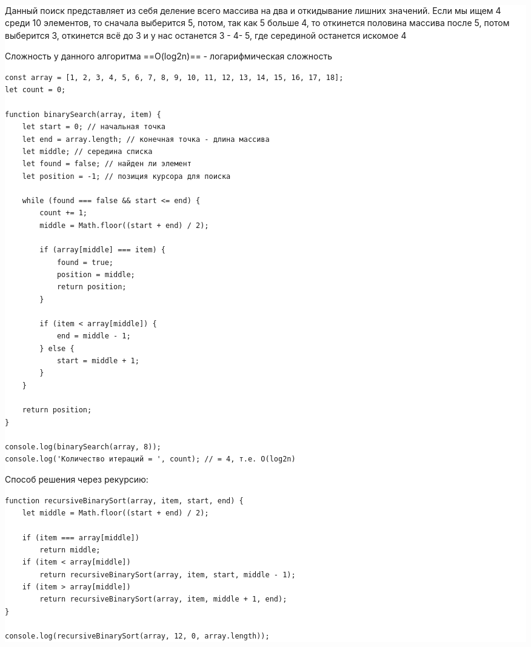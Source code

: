 Данный поиск представляет из себя деление всего массива на два и откидывание лишних значений. Если мы ищем 4 среди 10 элементов, то сначала выберится 5, потом, так как 5 больше 4, то откинется половина массива после 5, потом выберится 3, откинется всё до 3 и у нас останется 3 - 4- 5, где серединой останется искомое 4

Сложность у данного алгоритма ==O(log2n)== - логарифмическая сложность

```JS
const array = [1, 2, 3, 4, 5, 6, 7, 8, 9, 10, 11, 12, 13, 14, 15, 16, 17, 18];
let count = 0;

function binarySearch(array, item) {
	let start = 0; // начальная точка
	let end = array.length; // конечная точка - длина массива
	let middle; // середина списка
	let found = false; // найден ли элемент
	let position = -1; // позиция курсора для поиска

	while (found === false && start <= end) {
		count += 1;
		middle = Math.floor((start + end) / 2);

		if (array[middle] === item) {
			found = true;
			position = middle;
			return position;
		}

		if (item < array[middle]) {
			end = middle - 1;
		} else {
			start = middle + 1;
		}
	}

	return position;
}

console.log(binarySearch(array, 8));
console.log('Количество итераций = ', count); // = 4, т.е. O(log2n)
```

Способ решения через рекурсию:

```JS
function recursiveBinarySort(array, item, start, end) {
	let middle = Math.floor((start + end) / 2);

	if (item === array[middle]) 
		return middle;
	if (item < array[middle]) 
		return recursiveBinarySort(array, item, start, middle - 1);
	if (item > array[middle]) 
		return recursiveBinarySort(array, item, middle + 1, end);
}

console.log(recursiveBinarySort(array, 12, 0, array.length));
```
